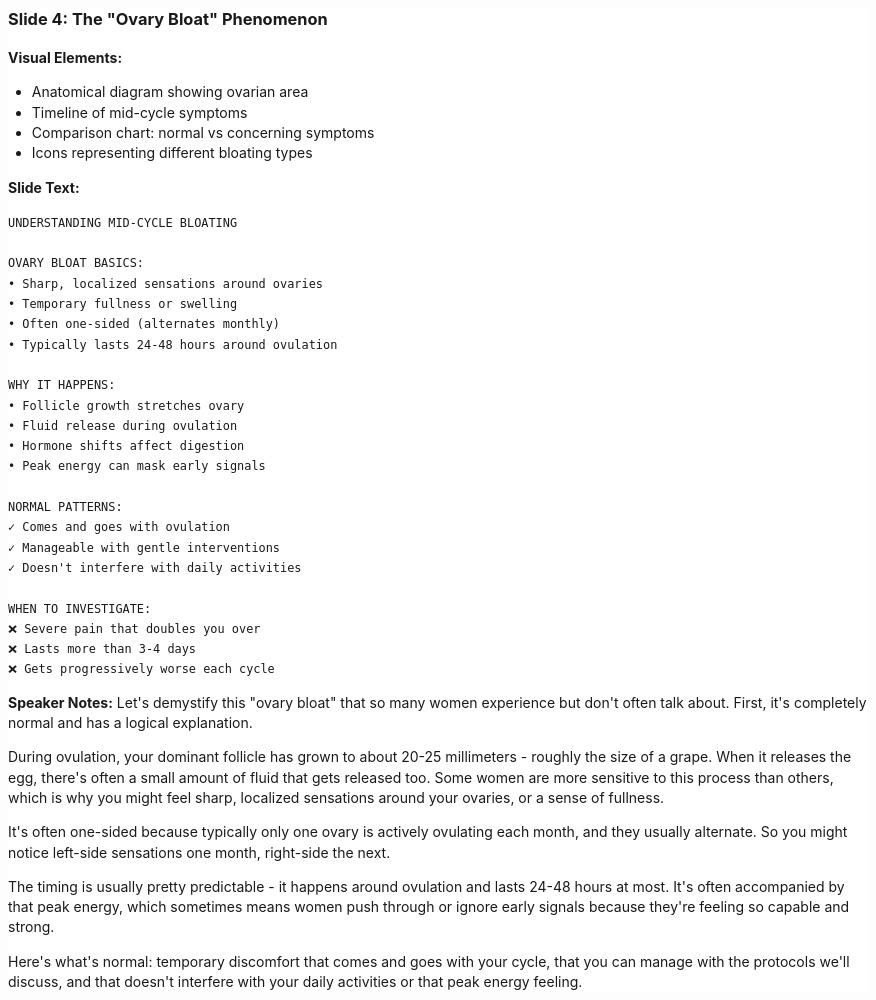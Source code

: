 
### **Slide 4: The "Ovary Bloat" Phenomenon**
**Visual Elements:**
- Anatomical diagram showing ovarian area
- Timeline of mid-cycle symptoms
- Comparison chart: normal vs concerning symptoms
- Icons representing different bloating types

**Slide Text:**
```
UNDERSTANDING MID-CYCLE BLOATING

OVARY BLOAT BASICS:
• Sharp, localized sensations around ovaries
• Temporary fullness or swelling
• Often one-sided (alternates monthly)
• Typically lasts 24-48 hours around ovulation

WHY IT HAPPENS:
• Follicle growth stretches ovary
• Fluid release during ovulation
• Hormone shifts affect digestion
• Peak energy can mask early signals

NORMAL PATTERNS:
✓ Comes and goes with ovulation
✓ Manageable with gentle interventions
✓ Doesn't interfere with daily activities

WHEN TO INVESTIGATE:
❌ Severe pain that doubles you over
❌ Lasts more than 3-4 days
❌ Gets progressively worse each cycle
```

**Speaker Notes:**
Let's demystify this "ovary bloat" that so many women experience but don't often talk about. First, it's completely normal and has a logical explanation.

During ovulation, your dominant follicle has grown to about 20-25 millimeters - roughly the size of a grape. When it releases the egg, there's often a small amount of fluid that gets released too. Some women are more sensitive to this process than others, which is why you might feel sharp, localized sensations around your ovaries, or a sense of fullness.

It's often one-sided because typically only one ovary is actively ovulating each month, and they usually alternate. So you might notice left-side sensations one month, right-side the next.

The timing is usually pretty predictable - it happens around ovulation and lasts 24-48 hours at most. It's often accompanied by that peak energy, which sometimes means women push through or ignore early signals because they're feeling so capable and strong.

Here's what's normal: temporary discomfort that comes and goes with your cycle, that you can manage with the protocols we'll discuss, and that doesn't interfere with your daily activities or that peak energy feeling.
